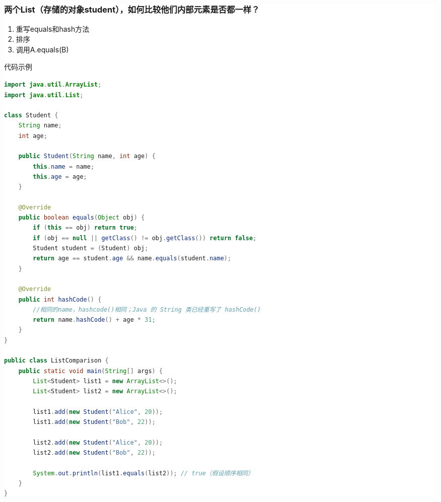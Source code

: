 

### 两个List（存储的对象student），如何比较他们内部元素是否都一样？

1. 重写equals和hash方法
2. 排序
3. 调用A.equals(B)

代码示例

```java
import java.util.ArrayList;
import java.util.List;

class Student {
    String name;
    int age;

    public Student(String name, int age) {
        this.name = name;
        this.age = age;
    }

    @Override
    public boolean equals(Object obj) {
        if (this == obj) return true;
        if (obj == null || getClass() != obj.getClass()) return false;
        Student student = (Student) obj;
        return age == student.age && name.equals(student.name);
    }

    @Override
    public int hashCode() {
        //相同的name，hashcode()相同；Java 的 String 类已经重写了 hashCode()
        return name.hashCode() + age * 31;
    }
}

public class ListComparison {
    public static void main(String[] args) {
        List<Student> list1 = new ArrayList<>();
        List<Student> list2 = new ArrayList<>();

        list1.add(new Student("Alice", 20));
        list1.add(new Student("Bob", 22));

        list2.add(new Student("Alice", 20));
        list2.add(new Student("Bob", 22));

        System.out.println(list1.equals(list2)); // true（假设顺序相同）
    }
}

```
